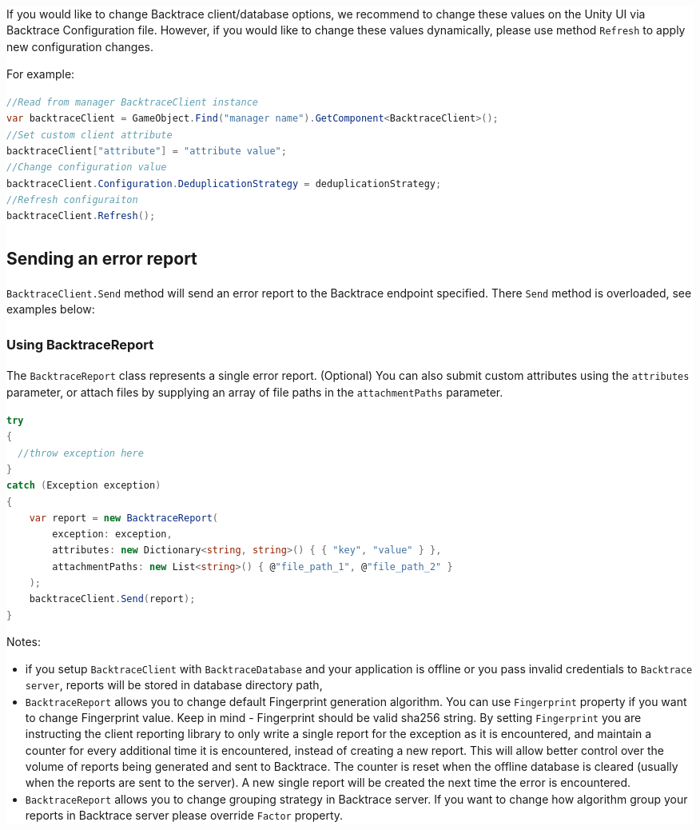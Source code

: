 If you would like to change Backtrace client/database options, we recommend to change these values on the Unity UI via Backtrace Configuration file. However, if you would like to change these values dynamically, please use method `Refresh` to apply new configuration changes.

For example:

```csharp
//Read from manager BacktraceClient instance
var backtraceClient = GameObject.Find("manager name").GetComponent<BacktraceClient>();
//Set custom client attribute
backtraceClient["attribute"] = "attribute value";
//Change configuration value
backtraceClient.Configuration.DeduplicationStrategy = deduplicationStrategy;
//Refresh configuraiton
backtraceClient.Refresh();

```

## Sending an error report <a name="documentation-sending-report"></a>

`BacktraceClient.Send` method will send an error report to the Backtrace endpoint specified. There `Send` method is overloaded, see examples below:

### Using BacktraceReport

The `BacktraceReport` class represents a single error report. (Optional) You can also submit custom attributes using the `attributes` parameter, or attach files by supplying an array of file paths in the `attachmentPaths` parameter.

```csharp
try
{
  //throw exception here
}
catch (Exception exception)
{
    var report = new BacktraceReport(
        exception: exception,
        attributes: new Dictionary<string, string>() { { "key", "value" } },
        attachmentPaths: new List<string>() { @"file_path_1", @"file_path_2" }
    );
    backtraceClient.Send(report);
}
```

Notes:

- if you setup `BacktraceClient` with `BacktraceDatabase` and your application is offline or you pass invalid credentials to `Backtrace server`, reports will be stored in database directory path,
- `BacktraceReport` allows you to change default Fingerprint generation algorithm. You can use `Fingerprint` property if you want to change Fingerprint value. Keep in mind - Fingerprint should be valid sha256 string. By setting `Fingerprint` you are instructing the client reporting library to only write a single report for the exception as it is encountered, and maintain a counter for every additional time it is encountered, instead of creating a new report. This will allow better control over the volume of reports being generated and sent to Backtrace. The counter is reset when the offline database is cleared (usually when the reports are sent to the server). A new single report will be created the next time the error is encountered.
- `BacktraceReport` allows you to change grouping strategy in Backtrace server. If you want to change how algorithm group your reports in Backtrace server please override `Factor` property.


[github release]: (https://github.com/backtrace-labs/backtrace-labs/)